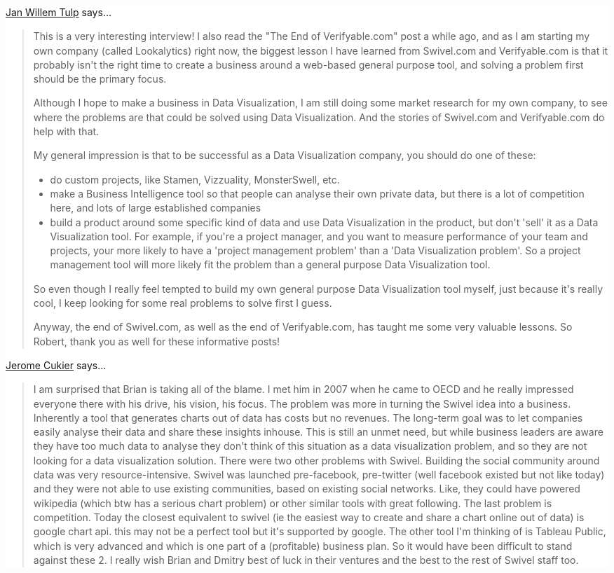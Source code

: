 <a href="http://www.janwillemtulp.com" rel="nofollow noopener" target="_blank">Jan Willem Tulp</a> says…
>	This is a very interesting interview! I also read the "The End of Verifyable.com" post a while ago, and as I am starting my own company (called Lookalytics) right now, the biggest lesson I have learned from Swivel.com and Verifyable.com is that it probably isn't the right time to create a business around a web-based general purpose tool, and solving a problem first should be the primary focus. 
>	
>	Although I hope to make a business in Data Visualization, I am still doing some market research for my own company, to see where the problems are that could be solved using Data Visualization. And the stories of Swivel.com and Verifyable.com do help with that. 
>	
>	My general impression is that to be successful as a Data Visualization company, you should do one of these:
>	<ul>
>	<li>do custom projects, like Stamen, Vizzuality, MonsterSwell, etc.</li>
>	<li>make a Business Intelligence tool so that people can analyse their own private data, but there is a lot of competition here, and lots of large established companies</li>
>	<li>build a product around some specific kind of data and use Data Visualization in the product, but don't 'sell' it as a Data Visualization tool. For example, if you're a project manager, and you want to measure performance of your team and projects, your more likely to have a 'project management problem' than a 'Data Visualization problem'. So a project management tool will more likely fit the problem than a general purpose Data Visualization tool.</li>
>	</ul>
>	
>	So even though I really feel tempted to build my own general purpose Data Visualization tool myself, just because it's really cool, I keep looking for some real problems to solve first I guess.
>	
>	Anyway, the end of Swivel.com, as well as the end of Verifyable.com, has taught me some very valuable lessons. So Robert, thank you as well for these informative posts!

<a href="http://blog.oecdfactblog.org/" rel="nofollow noopener" target="_blank">Jerome Cukier</a> says…
>	I am surprised that Brian is taking all of the blame. I met him in 2007 when he came to OECD and he really impressed everyone there with his drive, his vision, his focus. 
>	The problem was more in turning the Swivel idea into a business. Inherently a tool that generates charts out of data has costs but no revenues. The long-term goal was to let companies easily analyse their data and share these insights inhouse. This is still an unmet need, but while business leaders are aware they have too much data to analyse they don't think of this situation as a data visualization problem, and so they are not looking for a data visualization solution.
>	There were two other problems with Swivel. Building the social community around data was very resource-intensive. Swivel was launched pre-facebook, pre-twitter (well facebook existed but not like today) and they were not able to use existing communities, based on existing social networks. Like, they could have powered wikipedia (which btw has a serious chart problem) or other similar tools with great following. 
>	The last problem is competition. Today the closest equivalent to swivel (ie the easiest way to create and share a chart online out of data) is google chart api. this may not be a perfect tool but it's supported by google. The other tool I'm thinking of is Tableau Public, which is very advanced and which is one part of a (profitable) business plan. So it would have been difficult to stand against these 2.
>	I really wish Brian and Dmitry best of luck in their ventures and the best to the rest of Swivel staff too.
